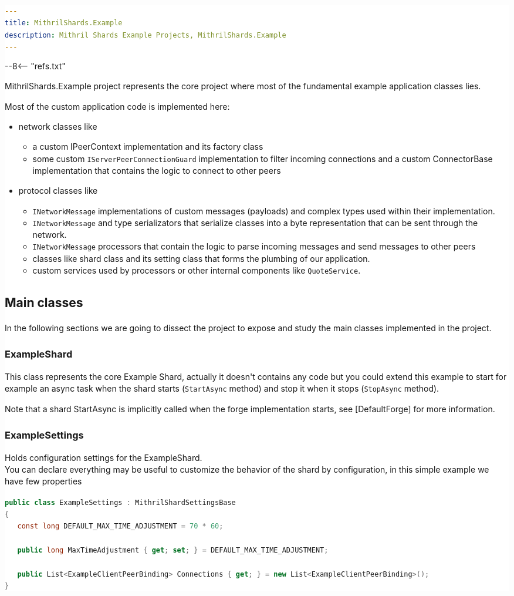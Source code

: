 ```yaml
---
title: MithrilShards.Example
description: Mithril Shards Example Projects, MithrilShards.Example
---
```


--8<-- "refs.txt"

MithrilShards.Example project represents the core project where most of the fundamental example application classes lies.

Most of the custom application code is implemented here:

* network classes like
  * a custom IPeerContext implementation and its factory class
  * some custom `IServerPeerConnectionGuard` implementation to filter incoming connections and a custom ConnectorBase implementation that contains the logic to connect to other peers

* protocol classes like
  * `INetworkMessage` implementations of custom messages (payloads) and complex types used within their implementation.
  * `INetworkMessage` and type serializators that serialize classes into a byte representation that can be sent through the network.
  * `INetworkMessage` processors that contain the logic to parse incoming messages and send messages to other peers
  * classes like shard class and its setting class that forms the plumbing of our application.
  * custom services used by processors or other internal components like `QuoteService`.



## Main classes

In the following sections we are going to dissect the project to expose and study the main classes implemented in the project.

### ExampleShard

This class represents the core Example Shard, actually it doesn't contains any code but you could extend this example to start for example an async task when the shard starts (`StartAsync` method) and stop it when it stops (`StopAsync` method).

Note that a shard StartAsync is implicitly called when the forge implementation starts, see [DefaultForge] for more information.

### ExampleSettings

Holds configuration settings for the ExampleShard.  
You can declare everything may be useful to customize the behavior of the shard by configuration, in this simple example we have few properties

```c#
public class ExampleSettings : MithrilShardSettingsBase
{
   const long DEFAULT_MAX_TIME_ADJUSTMENT = 70 * 60;

   public long MaxTimeAdjustment { get; set; } = DEFAULT_MAX_TIME_ADJUSTMENT;

   public List<ExampleClientPeerBinding> Connections { get; } = new List<ExampleClientPeerBinding>();
}
```
